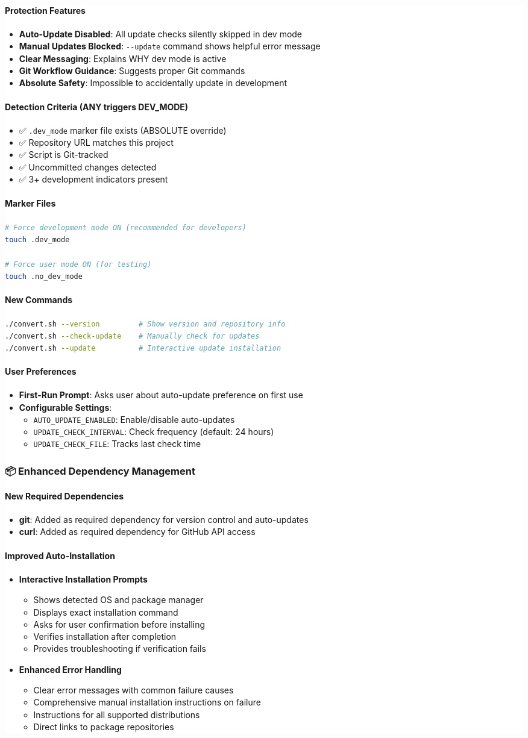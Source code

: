 #### Protection Features
- **Auto-Update Disabled**: All update checks silently skipped in dev mode
- **Manual Updates Blocked**: `--update` command shows helpful error message
- **Clear Messaging**: Explains WHY dev mode is active
- **Git Workflow Guidance**: Suggests proper Git commands
- **Absolute Safety**: Impossible to accidentally update in development

#### Detection Criteria (ANY triggers DEV_MODE)
- ✅ `.dev_mode` marker file exists (ABSOLUTE override)
- ✅ Repository URL matches this project
- ✅ Script is Git-tracked
- ✅ Uncommitted changes detected
- ✅ 3+ development indicators present

#### Marker Files
```bash
# Force development mode ON (recommended for developers)
touch .dev_mode

# Force user mode ON (for testing)
touch .no_dev_mode
```

#### New Commands
```bash
./convert.sh --version         # Show version and repository info  
./convert.sh --check-update    # Manually check for updates
./convert.sh --update          # Interactive update installation
```

#### User Preferences
- **First-Run Prompt**: Asks user about auto-update preference on first use
- **Configurable Settings**:
  - `AUTO_UPDATE_ENABLED`: Enable/disable auto-updates
  - `UPDATE_CHECK_INTERVAL`: Check frequency (default: 24 hours)
  - `UPDATE_CHECK_FILE`: Tracks last check time

### 📦 Enhanced Dependency Management

#### New Required Dependencies
- **git**: Added as required dependency for version control and auto-updates
- **curl**: Added as required dependency for GitHub API access

#### Improved Auto-Installation
- **Interactive Installation Prompts**
  - Shows detected OS and package manager
  - Displays exact installation command
  - Asks for user confirmation before installing
  - Verifies installation after completion
  - Provides troubleshooting if verification fails

- **Enhanced Error Handling**
  - Clear error messages with common failure causes
  - Comprehensive manual installation instructions on failure
  - Instructions for all supported distributions
  - Direct links to package repositories
